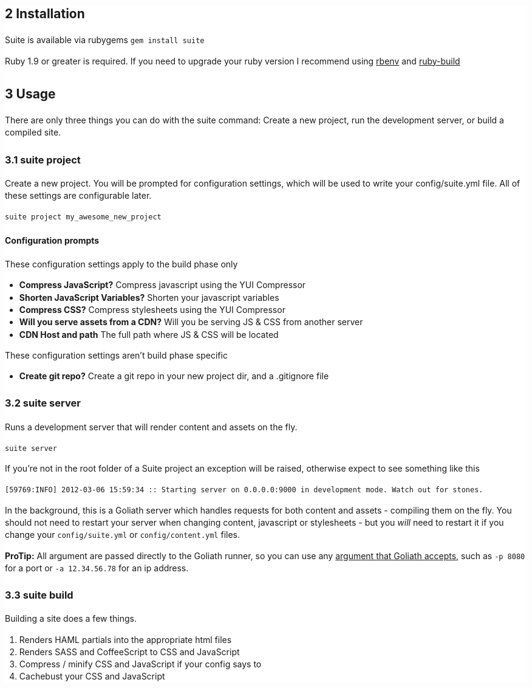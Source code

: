 ## <a name="section_2"></a> 2 Installation
Suite is available via rubygems `gem install suite`

Ruby 1.9 or greater is required. If you need to upgrade your ruby version I recommend using [rbenv](https://github.com/sstephenson/rbenv/) and [ruby-build](https://github.com/sstephenson/ruby-build)

## <a name="section_3"></a> 3 Usage
There are only three things you can do with the suite command: Create a new project, run the development server, or build a compiled site.

### <a name="section_3.1"></a> 3.1 suite project
Create a new project. You will be prompted for configuration settings, which will be used to write your config/suite.yml file. All of these settings are configurable later.

`suite project my_awesome_new_project`

#### Configuration prompts
These configuration settings apply to the build phase only

* __Compress JavaScript?__ Compress javascript using the YUI Compressor
* __Shorten JavaScript Variables?__ Shorten your javascript variables
* __Compress CSS?__ Compress stylesheets using the YUI Compressor
* __Will you serve assets from a CDN?__ Will you be serving JS & CSS from another server
* __CDN Host and path__ The full path where JS & CSS will be located

These configuration settings aren’t build phase specific

* __Create git repo?__ Create a git repo in your new project dir, and a .gitignore file

### <a name="section_3.2"></a> 3.2 suite server
Runs a development server that will render content and assets on the fly.

`suite server`

If you’re not in the root folder of a Suite project an exception will be raised, otherwise expect to see something like this

`[59769:INFO] 2012-03-06 15:59:34 :: Starting server on 0.0.0.0:9000 in development mode. Watch out for stones.`

In the background, this is a Goliath server which handles requests for both content and assets - compiling them on the fly. You should not need to restart your server when changing content, javascript or stylesheets - but you _will_ need to restart it if you change your `config/suite.yml` or `config/content.yml` files.

__ProTip:__ All argument are passed directly to the Goliath runner, so you can use any [argument that Goliath accepts](https://github.com/postrank-labs/goliath/blob/master/lib/goliath/runner.rb), such as `-p 8080` for a port or `-a 12.34.56.78` for an ip address.

### <a name="section_3.3"></a> 3.3 suite build
Building a site does a few things.

1. Renders  HAML partials into the appropriate html files
2. Renders SASS and CoffeeScript to CSS and JavaScript
3. Compress / minify CSS and JavaScript if your config says to
4. Cachebust your CSS and JavaScript
